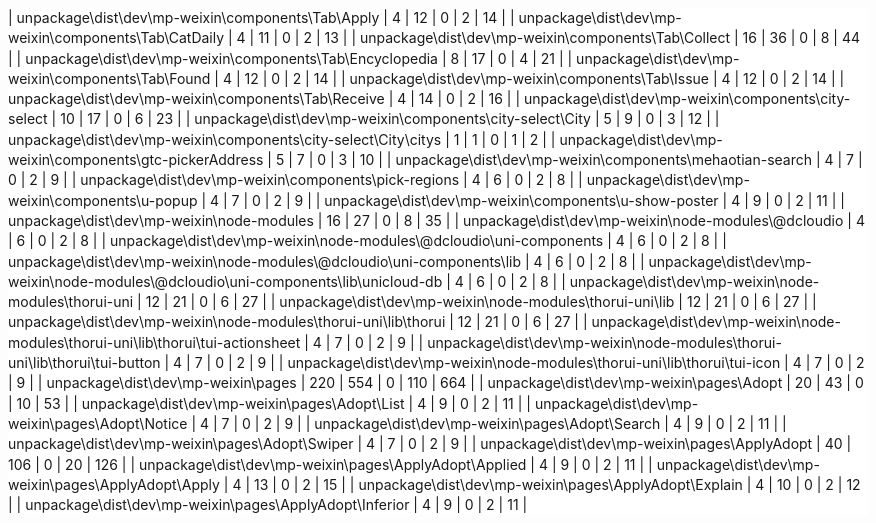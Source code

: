 | unpackage\\dist\\dev\\mp-weixin\\components\\Tab\\Apply | 4 | 12 | 0 | 2 | 14 |
| unpackage\\dist\\dev\\mp-weixin\\components\\Tab\\CatDaily | 4 | 11 | 0 | 2 | 13 |
| unpackage\\dist\\dev\\mp-weixin\\components\\Tab\\Collect | 16 | 36 | 0 | 8 | 44 |
| unpackage\\dist\\dev\\mp-weixin\\components\\Tab\\Encyclopedia | 8 | 17 | 0 | 4 | 21 |
| unpackage\\dist\\dev\\mp-weixin\\components\\Tab\\Found | 4 | 12 | 0 | 2 | 14 |
| unpackage\\dist\\dev\\mp-weixin\\components\\Tab\\Issue | 4 | 12 | 0 | 2 | 14 |
| unpackage\\dist\\dev\\mp-weixin\\components\\Tab\\Receive | 4 | 14 | 0 | 2 | 16 |
| unpackage\\dist\\dev\\mp-weixin\\components\\city-select | 10 | 17 | 0 | 6 | 23 |
| unpackage\\dist\\dev\\mp-weixin\\components\\city-select\\City | 5 | 9 | 0 | 3 | 12 |
| unpackage\\dist\\dev\\mp-weixin\\components\\city-select\\City\\citys | 1 | 1 | 0 | 1 | 2 |
| unpackage\\dist\\dev\\mp-weixin\\components\\gtc-pickerAddress | 5 | 7 | 0 | 3 | 10 |
| unpackage\\dist\\dev\\mp-weixin\\components\\mehaotian-search | 4 | 7 | 0 | 2 | 9 |
| unpackage\\dist\\dev\\mp-weixin\\components\\pick-regions | 4 | 6 | 0 | 2 | 8 |
| unpackage\\dist\\dev\\mp-weixin\\components\\u-popup | 4 | 7 | 0 | 2 | 9 |
| unpackage\\dist\\dev\\mp-weixin\\components\\u-show-poster | 4 | 9 | 0 | 2 | 11 |
| unpackage\\dist\\dev\\mp-weixin\\node-modules | 16 | 27 | 0 | 8 | 35 |
| unpackage\\dist\\dev\\mp-weixin\\node-modules\\@dcloudio | 4 | 6 | 0 | 2 | 8 |
| unpackage\\dist\\dev\\mp-weixin\\node-modules\\@dcloudio\\uni-components | 4 | 6 | 0 | 2 | 8 |
| unpackage\\dist\\dev\\mp-weixin\\node-modules\\@dcloudio\\uni-components\\lib | 4 | 6 | 0 | 2 | 8 |
| unpackage\\dist\\dev\\mp-weixin\\node-modules\\@dcloudio\\uni-components\\lib\\unicloud-db | 4 | 6 | 0 | 2 | 8 |
| unpackage\\dist\\dev\\mp-weixin\\node-modules\\thorui-uni | 12 | 21 | 0 | 6 | 27 |
| unpackage\\dist\\dev\\mp-weixin\\node-modules\\thorui-uni\\lib | 12 | 21 | 0 | 6 | 27 |
| unpackage\\dist\\dev\\mp-weixin\\node-modules\\thorui-uni\\lib\\thorui | 12 | 21 | 0 | 6 | 27 |
| unpackage\\dist\\dev\\mp-weixin\\node-modules\\thorui-uni\\lib\\thorui\\tui-actionsheet | 4 | 7 | 0 | 2 | 9 |
| unpackage\\dist\\dev\\mp-weixin\\node-modules\\thorui-uni\\lib\\thorui\\tui-button | 4 | 7 | 0 | 2 | 9 |
| unpackage\\dist\\dev\\mp-weixin\\node-modules\\thorui-uni\\lib\\thorui\\tui-icon | 4 | 7 | 0 | 2 | 9 |
| unpackage\\dist\\dev\\mp-weixin\\pages | 220 | 554 | 0 | 110 | 664 |
| unpackage\\dist\\dev\\mp-weixin\\pages\\Adopt | 20 | 43 | 0 | 10 | 53 |
| unpackage\\dist\\dev\\mp-weixin\\pages\\Adopt\\List | 4 | 9 | 0 | 2 | 11 |
| unpackage\\dist\\dev\\mp-weixin\\pages\\Adopt\\Notice | 4 | 7 | 0 | 2 | 9 |
| unpackage\\dist\\dev\\mp-weixin\\pages\\Adopt\\Search | 4 | 9 | 0 | 2 | 11 |
| unpackage\\dist\\dev\\mp-weixin\\pages\\Adopt\\Swiper | 4 | 7 | 0 | 2 | 9 |
| unpackage\\dist\\dev\\mp-weixin\\pages\\ApplyAdopt | 40 | 106 | 0 | 20 | 126 |
| unpackage\\dist\\dev\\mp-weixin\\pages\\ApplyAdopt\\Applied | 4 | 9 | 0 | 2 | 11 |
| unpackage\\dist\\dev\\mp-weixin\\pages\\ApplyAdopt\\Apply | 4 | 13 | 0 | 2 | 15 |
| unpackage\\dist\\dev\\mp-weixin\\pages\\ApplyAdopt\\Explain | 4 | 10 | 0 | 2 | 12 |
| unpackage\\dist\\dev\\mp-weixin\\pages\\ApplyAdopt\\Inferior | 4 | 9 | 0 | 2 | 11 |